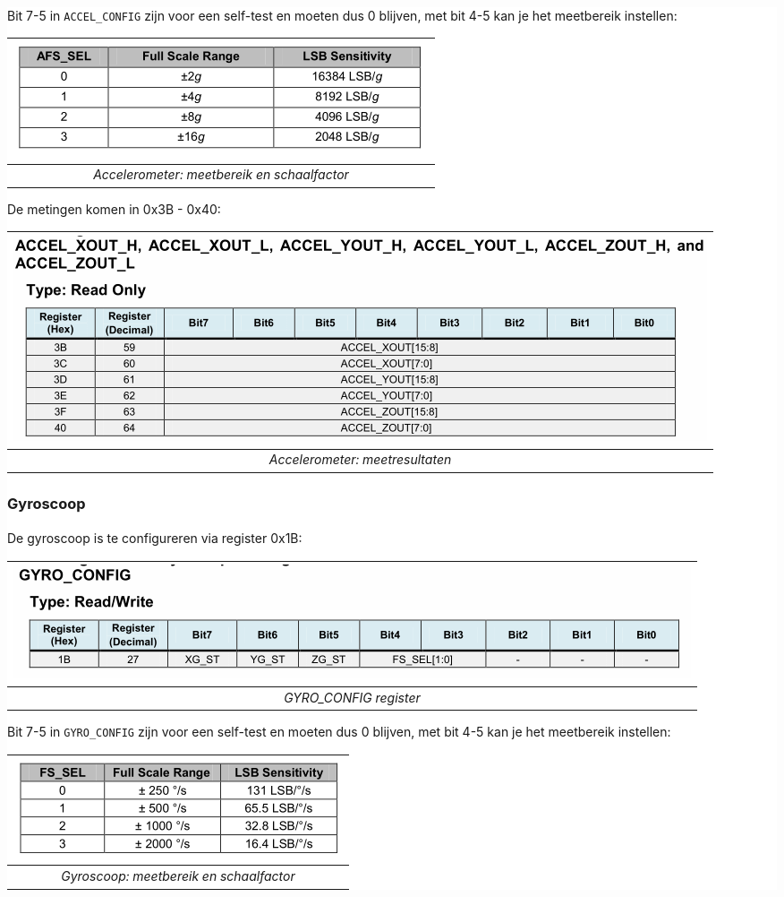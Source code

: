 Bit 7-5 in `ACCEL_CONFIG` zijn voor een self-test en moeten dus 0 blijven, met bit 4-5 kan je het meetbereik instellen: 

| ![Accel scale factor](images/07-3_mpu6050-afs_range.gif) |
|:--:|
| *Accelerometer: meetbereik en schaalfactor* |

De metingen komen in 0x3B - 0x40:
 
| ![Accelout](images/07-3_mpu6050-reg-accel_out.gif) |
|:--:|
| *Accelerometer: meetresultaten* |

### Gyroscoop
De gyroscoop is te configureren via register 0x1B:

| ![Gyro config reg](images/07-3_mpu6050-reg-gyro_config.gif) |
|:--:|
| *GYRO_CONFIG register* |

Bit 7-5 in `GYRO_CONFIG` zijn voor een self-test en moeten dus 0 blijven, met bit 4-5 kan je het meetbereik instellen: 

| ![Gyro scale factor](images/07-3_mpu6050-fs_range.gif) |
|:--:|
| *Gyroscoop: meetbereik en schaalfactor* |
